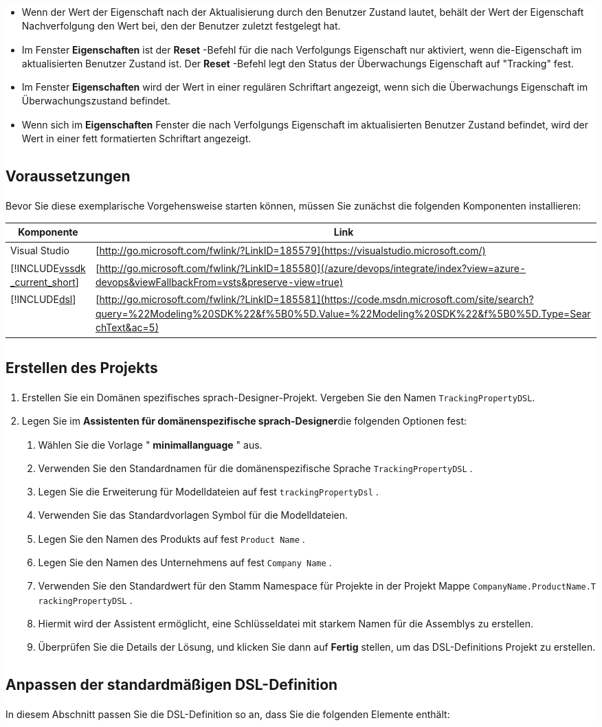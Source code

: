 - Wenn der Wert der Eigenschaft nach der Aktualisierung durch den Benutzer Zustand lautet, behält der Wert der Eigenschaft Nachverfolgung den Wert bei, den der Benutzer zuletzt festgelegt hat.

- Im Fenster **Eigenschaften** ist der **Reset** -Befehl für die nach Verfolgungs Eigenschaft nur aktiviert, wenn die-Eigenschaft im aktualisierten Benutzer Zustand ist. Der **Reset** -Befehl legt den Status der Überwachungs Eigenschaft auf "Tracking" fest.

- Im Fenster **Eigenschaften** wird der Wert in einer regulären Schriftart angezeigt, wenn sich die Überwachungs Eigenschaft im Überwachungszustand befindet.

- Wenn sich im **Eigenschaften** Fenster die nach Verfolgungs Eigenschaft im aktualisierten Benutzer Zustand befindet, wird der Wert in einer fett formatierten Schriftart angezeigt.

## <a name="prerequisites"></a>Voraussetzungen

Bevor Sie diese exemplarische Vorgehensweise starten können, müssen Sie zunächst die folgenden Komponenten installieren:

| Komponente | Link |
|-|-|
| Visual Studio | [http://go.microsoft.com/fwlink/?LinkID=185579](https://visualstudio.microsoft.com/) |
| [!INCLUDE[vssdk_current_short](../modeling/includes/vssdk_current_short_md.md)] | [http://go.microsoft.com/fwlink/?LinkID=185580](/azure/devops/integrate/index?view=azure-devops&viewFallbackFrom=vsts&preserve-view=true) |
| [!INCLUDE[dsl](../modeling/includes/dsl_md.md)] | [http://go.microsoft.com/fwlink/?LinkID=185581](https://code.msdn.microsoft.com/site/search?query=%22Modeling%20SDK%22&f%5B0%5D.Value=%22Modeling%20SDK%22&f%5B0%5D.Type=SearchText&ac=5) |

## <a name="create-the-project"></a>Erstellen des Projekts

1. Erstellen Sie ein Domänen spezifisches sprach-Designer-Projekt. Vergeben Sie den Namen `TrackingPropertyDSL`.

2. Legen Sie im **Assistenten für domänenspezifische sprach-Designer**die folgenden Optionen fest:

    1. Wählen Sie die Vorlage " **minimallanguage** " aus.

    2. Verwenden Sie den Standardnamen für die domänenspezifische Sprache `TrackingPropertyDSL` .

    3. Legen Sie die Erweiterung für Modelldateien auf fest `trackingPropertyDsl` .

    4. Verwenden Sie das Standardvorlagen Symbol für die Modelldateien.

    5. Legen Sie den Namen des Produkts auf fest `Product Name` .

    6. Legen Sie den Namen des Unternehmens auf fest `Company Name` .

    7. Verwenden Sie den Standardwert für den Stamm Namespace für Projekte in der Projekt Mappe `CompanyName.ProductName.TrackingPropertyDSL` .

    8. Hiermit wird der Assistent ermöglicht, eine Schlüsseldatei mit starkem Namen für die Assemblys zu erstellen.

    9. Überprüfen Sie die Details der Lösung, und klicken Sie dann auf **Fertig** stellen, um das DSL-Definitions Projekt zu erstellen.

## <a name="customize-the-default-dsl-definition"></a>Anpassen der standardmäßigen DSL-Definition
 In diesem Abschnitt passen Sie die DSL-Definition so an, dass Sie die folgenden Elemente enthält:
